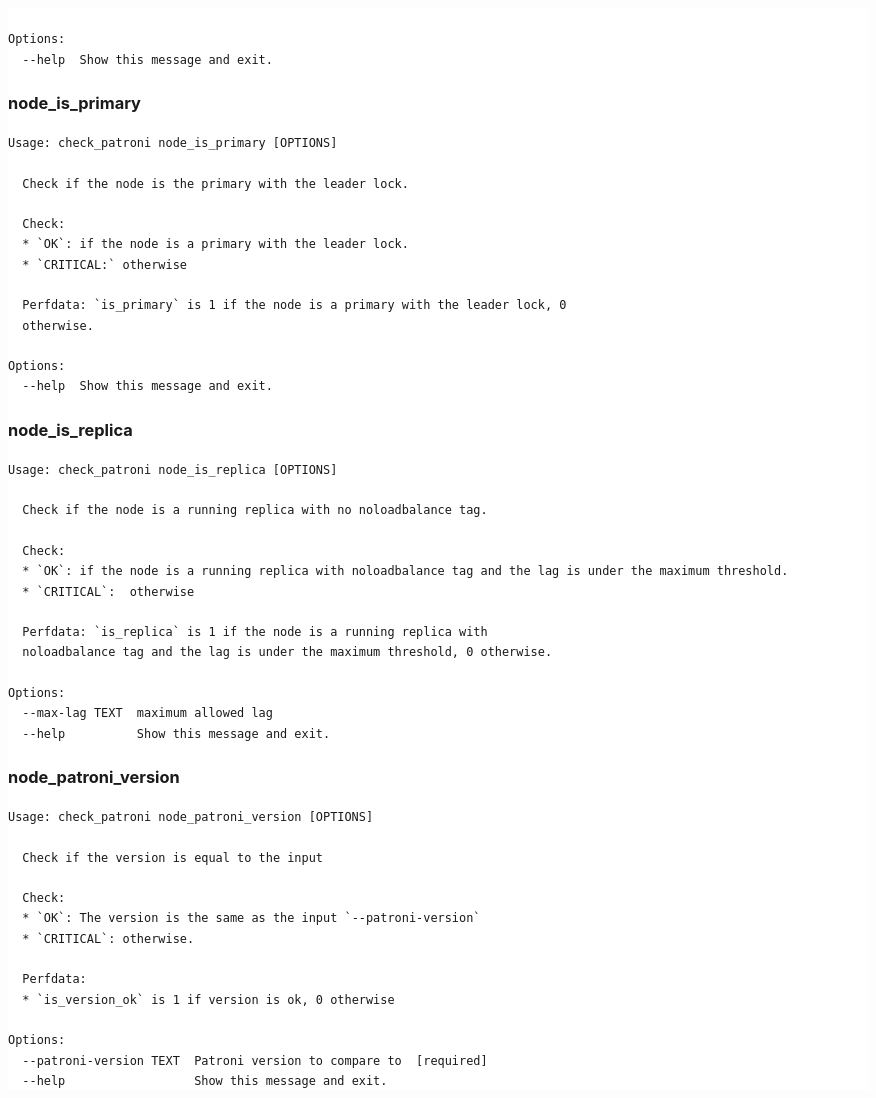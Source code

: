 ```

Options:
  --help  Show this message and exit.
```

### node_is_primary

```
Usage: check_patroni node_is_primary [OPTIONS]

  Check if the node is the primary with the leader lock.

  Check:
  * `OK`: if the node is a primary with the leader lock.
  * `CRITICAL:` otherwise

  Perfdata: `is_primary` is 1 if the node is a primary with the leader lock, 0
  otherwise.

Options:
  --help  Show this message and exit.
```

### node_is_replica

```
Usage: check_patroni node_is_replica [OPTIONS]

  Check if the node is a running replica with no noloadbalance tag.

  Check:
  * `OK`: if the node is a running replica with noloadbalance tag and the lag is under the maximum threshold.
  * `CRITICAL`:  otherwise

  Perfdata: `is_replica` is 1 if the node is a running replica with
  noloadbalance tag and the lag is under the maximum threshold, 0 otherwise.

Options:
  --max-lag TEXT  maximum allowed lag
  --help          Show this message and exit.
```

### node_patroni_version

```
Usage: check_patroni node_patroni_version [OPTIONS]

  Check if the version is equal to the input

  Check:
  * `OK`: The version is the same as the input `--patroni-version`
  * `CRITICAL`: otherwise.

  Perfdata:
  * `is_version_ok` is 1 if version is ok, 0 otherwise

Options:
  --patroni-version TEXT  Patroni version to compare to  [required]
  --help                  Show this message and exit.
```
